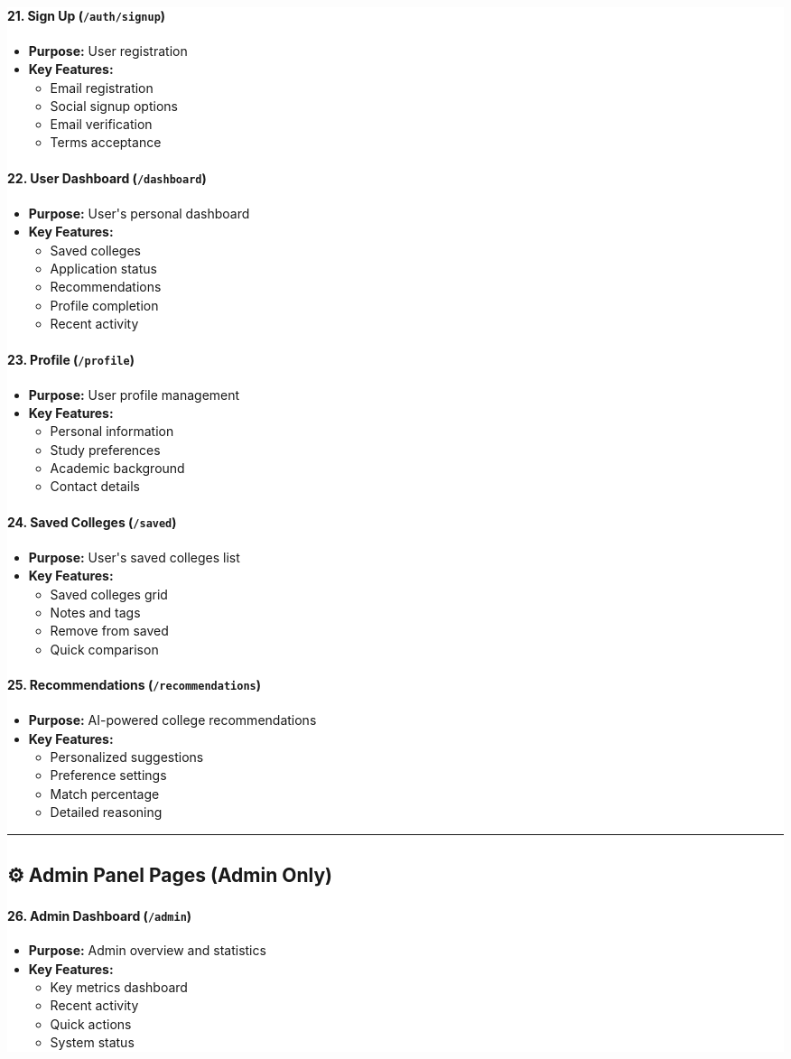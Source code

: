 #### **21. Sign Up** (`/auth/signup`)
- **Purpose:** User registration
- **Key Features:**
  - Email registration
  - Social signup options
  - Email verification
  - Terms acceptance

#### **22. User Dashboard** (`/dashboard`)
- **Purpose:** User's personal dashboard
- **Key Features:**
  - Saved colleges
  - Application status
  - Recommendations
  - Profile completion
  - Recent activity

#### **23. Profile** (`/profile`)
- **Purpose:** User profile management
- **Key Features:**
  - Personal information
  - Study preferences
  - Academic background
  - Contact details

#### **24. Saved Colleges** (`/saved`)
- **Purpose:** User's saved colleges list
- **Key Features:**
  - Saved colleges grid
  - Notes and tags
  - Remove from saved
  - Quick comparison

#### **25. Recommendations** (`/recommendations`)
- **Purpose:** AI-powered college recommendations
- **Key Features:**
  - Personalized suggestions
  - Preference settings
  - Match percentage
  - Detailed reasoning

---

## ⚙️ **Admin Panel Pages (Admin Only)**

#### **26. Admin Dashboard** (`/admin`)
- **Purpose:** Admin overview and statistics
- **Key Features:**
  - Key metrics dashboard
  - Recent activity
  - Quick actions
  - System status
